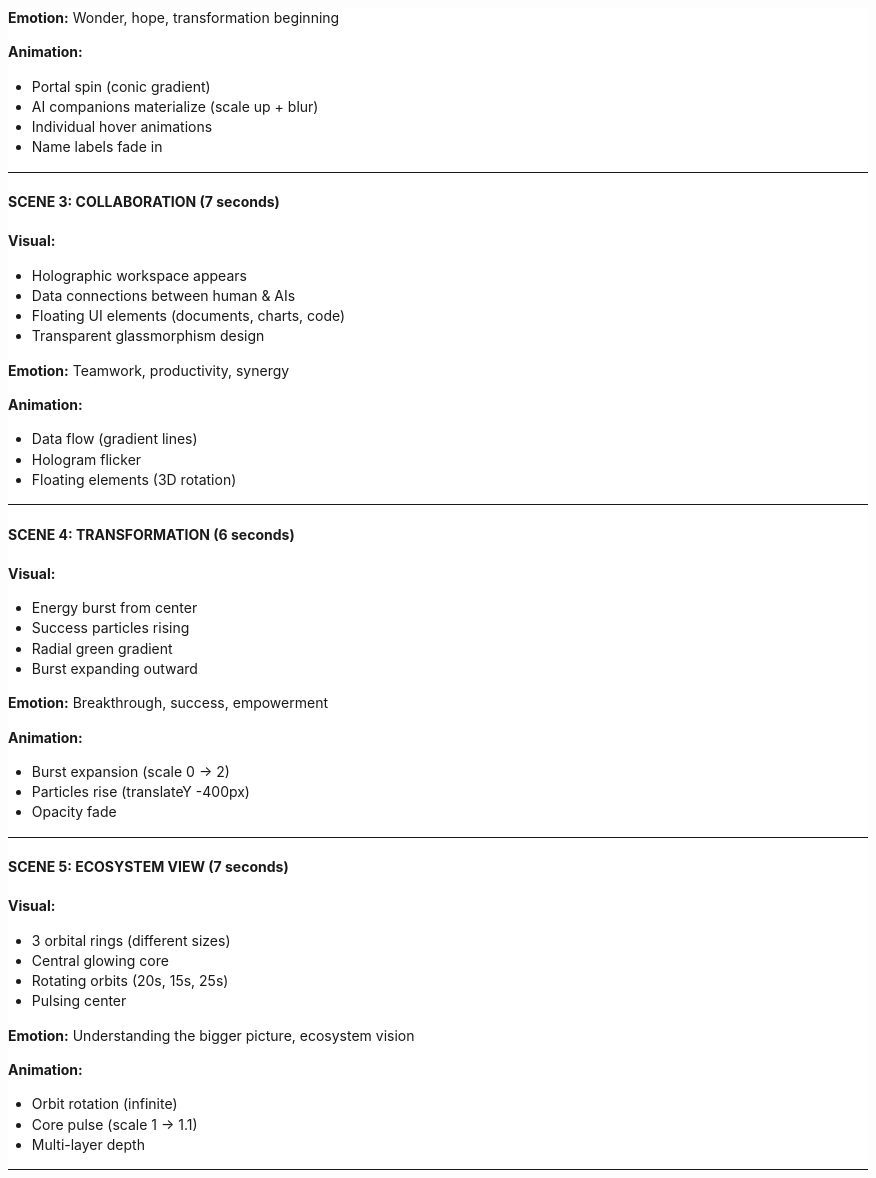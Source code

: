 **Emotion:** Wonder, hope, transformation beginning

**Animation:**
- Portal spin (conic gradient)
- AI companions materialize (scale up + blur)
- Individual hover animations
- Name labels fade in

---

#### **SCENE 3: COLLABORATION** (7 seconds)
**Visual:**
- Holographic workspace appears
- Data connections between human & AIs
- Floating UI elements (documents, charts, code)
- Transparent glassmorphism design

**Emotion:** Teamwork, productivity, synergy

**Animation:**
- Data flow (gradient lines)
- Hologram flicker
- Floating elements (3D rotation)

---

#### **SCENE 4: TRANSFORMATION** (6 seconds)
**Visual:**
- Energy burst from center
- Success particles rising
- Radial green gradient
- Burst expanding outward

**Emotion:** Breakthrough, success, empowerment

**Animation:**
- Burst expansion (scale 0 → 2)
- Particles rise (translateY -400px)
- Opacity fade

---

#### **SCENE 5: ECOSYSTEM VIEW** (7 seconds)
**Visual:**
- 3 orbital rings (different sizes)
- Central glowing core
- Rotating orbits (20s, 15s, 25s)
- Pulsing center

**Emotion:** Understanding the bigger picture, ecosystem vision

**Animation:**
- Orbit rotation (infinite)
- Core pulse (scale 1 → 1.1)
- Multi-layer depth

---